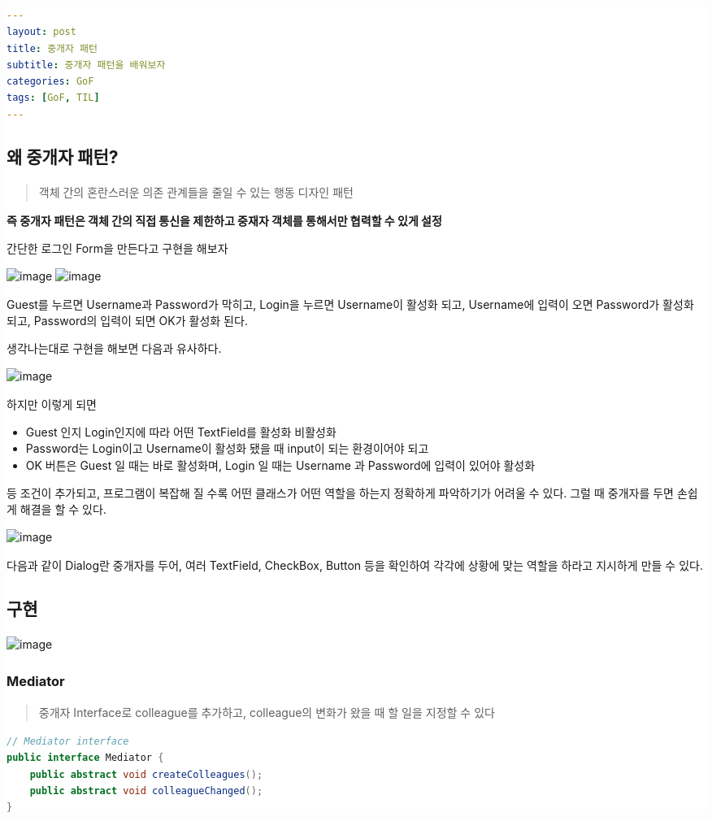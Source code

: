 ```yaml
---
layout: post
title: 중개자 패턴
subtitle: 중개자 패턴을 배워보자
categories: GoF
tags: [GoF, TIL]
---
```


## 왜 중개자 패턴?

> 객체 간의 혼란스러운 의존 관계들을 줄일 수 있는 행동 디자인 패턴

**즉 중개자 패턴은 객체 간의 직접 통신을 제한하고 중재자 객체를 통해서만 협력할 수 있게 설정**

간단한 로그인 Form을 만든다고 구현을 해보자

<img width="279" alt="image" src="https://user-images.githubusercontent.com/66371206/198242069-ca392cd8-0124-4ab5-ad5a-b3162d6266e3.png">

<img width="278" alt="image" src="https://user-images.githubusercontent.com/66371206/198242099-dccf424c-c2c7-4d75-9821-1cd588e21031.png">

Guest를 누르면 Username과 Password가 막히고, Login을 누르면 Username이 활성화 되고, Username에 입력이 오면 Password가 활성화 되고, Password의 입력이 되면 OK가 활성화 된다.

생각나는대로 구현을 해보면 다음과 유사하다.

<img width="300" alt="image" src="https://user-images.githubusercontent.com/66371206/198241000-6f63ef32-41c3-4e77-9a77-b79fe75b1e2c.png">

하지만 이렇게 되면

- Guest 인지 Login인지에 따라 어떤 TextField를 활성화 비활성화
- Password는 Login이고 Username이 활성화 됐을 때 input이 되는 환경이어야 되고
- OK 버튼은 Guest 일 때는 바로 활성화며, Login 일 때는 Username 과 Password에 입력이 있어야 활성화

등 조건이 추가되고, 프로그램이 복잡해 질 수록 어떤 클래스가 어떤 역할을 하는지 정확하게 파악하기가 어려울 수 있다. 그럴 때 중개자를 두면 손쉽게 해결을 할 수 있다.

<img width="298" alt="image" src="https://user-images.githubusercontent.com/66371206/198241095-f9c99d16-7094-43ae-8534-42ab295f514a.png">

다음과 같이 Dialog란 중개자를 두어, 여러 TextField, CheckBox, Button 등을 확인하여 각각에 상황에 맞는 역할을 하라고 지시하게 만들 수 있다.

## 구현

<img width="500" alt="image" src="https://user-images.githubusercontent.com/66371206/198255317-c3e7600d-e7b1-4f6b-a2ae-2afb8fb129e2.png">

### Mediator

> 중개자 Interface로 colleague를 추가하고, colleague의 변화가 왔을 때 할 일을 지정할 수 있다

```java
// Mediator interface
public interface Mediator {
    public abstract void createColleagues();
    public abstract void colleagueChanged();
}
```
